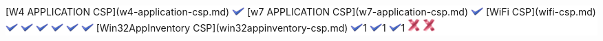</tr>
<tr class="even">
<td>[W4 APPLICATION CSP](w4-application-csp.md)</td>
<td></td>
<td></td>
<td></td>
<td></td>
<td></td>
<td><img src="images/checkmark.png" alt="check mark" /></td>
<td></td>

</tr>
<tr class="odd">
<td>[w7 APPLICATION CSP](w7-application-csp.md)</td>
<td></td>
<td></td>
<td></td>
<td></td>
<td></td>
<td><img src="images/checkmark.png" alt="check mark" /></td>
<td></td>

</tr>
<tr class="even">
<td>[WiFi CSP](wifi-csp.md)</td>
<td><img src="images/checkmark.png" alt="check mark" /></td>
<td></td>
<td><img src="images/checkmark.png" alt="check mark" /></td>
<td><img src="images/checkmark.png" alt="check mark" /></td>
<td><img src="images/checkmark.png" alt="check mark" /></td>
<td><img src="images/checkmark.png" alt="check mark" /></td>
<td><img src="images/checkmark.png" alt="check mark" /></td>

</tr>
<tr class="odd">
<td>[Win32AppInventory CSP](win32appinventory-csp.md)</td>
<td><img src="images/checkmark.png" alt="check mark" />1</td>
<td></td>
<td><img src="images/checkmark.png" alt="check mark" />1</td>
<td><img src="images/checkmark.png" alt="check mark" />1</td>
<td><img src="images/crossmark.png" alt="cross mark" /></td>
<td><img src="images/crossmark.png" alt="cross mark" /></td>